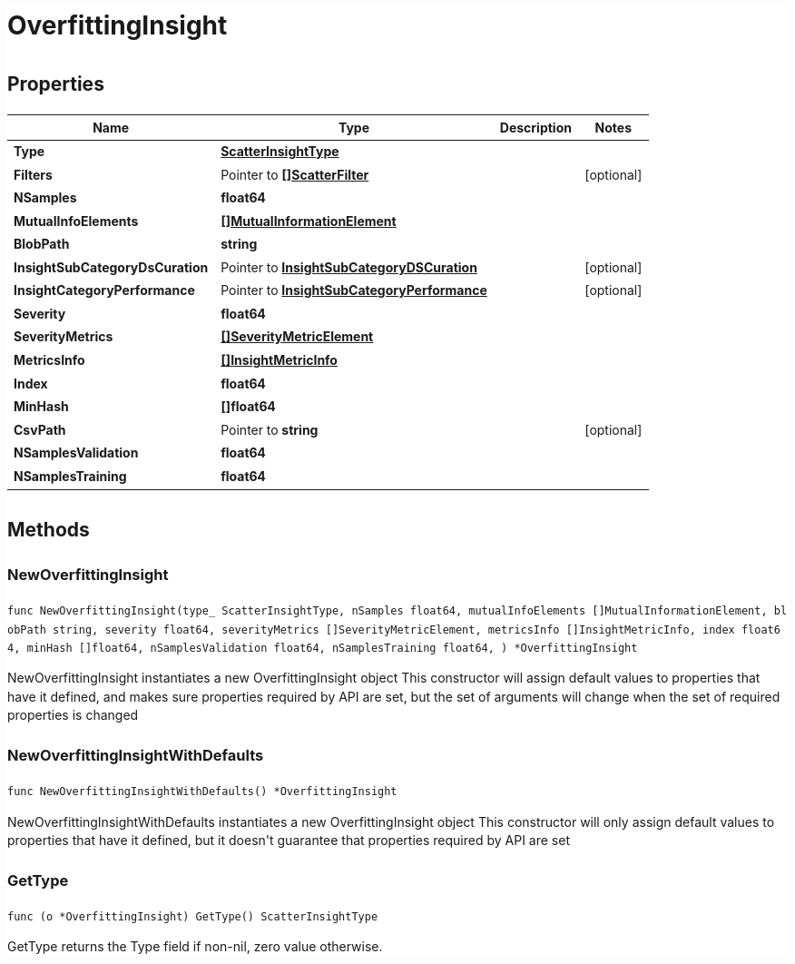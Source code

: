 # OverfittingInsight

## Properties

Name | Type | Description | Notes
------------ | ------------- | ------------- | -------------
**Type** | [**ScatterInsightType**](ScatterInsightType.md) |  | 
**Filters** | Pointer to [**[]ScatterFilter**](ScatterFilter.md) |  | [optional] 
**NSamples** | **float64** |  | 
**MutualInfoElements** | [**[]MutualInformationElement**](MutualInformationElement.md) |  | 
**BlobPath** | **string** |  | 
**InsightSubCategoryDsCuration** | Pointer to [**InsightSubCategoryDSCuration**](InsightSubCategoryDSCuration.md) |  | [optional] 
**InsightCategoryPerformance** | Pointer to [**InsightSubCategoryPerformance**](InsightSubCategoryPerformance.md) |  | [optional] 
**Severity** | **float64** |  | 
**SeverityMetrics** | [**[]SeverityMetricElement**](SeverityMetricElement.md) |  | 
**MetricsInfo** | [**[]InsightMetricInfo**](InsightMetricInfo.md) |  | 
**Index** | **float64** |  | 
**MinHash** | **[]float64** |  | 
**CsvPath** | Pointer to **string** |  | [optional] 
**NSamplesValidation** | **float64** |  | 
**NSamplesTraining** | **float64** |  | 

## Methods

### NewOverfittingInsight

`func NewOverfittingInsight(type_ ScatterInsightType, nSamples float64, mutualInfoElements []MutualInformationElement, blobPath string, severity float64, severityMetrics []SeverityMetricElement, metricsInfo []InsightMetricInfo, index float64, minHash []float64, nSamplesValidation float64, nSamplesTraining float64, ) *OverfittingInsight`

NewOverfittingInsight instantiates a new OverfittingInsight object
This constructor will assign default values to properties that have it defined,
and makes sure properties required by API are set, but the set of arguments
will change when the set of required properties is changed

### NewOverfittingInsightWithDefaults

`func NewOverfittingInsightWithDefaults() *OverfittingInsight`

NewOverfittingInsightWithDefaults instantiates a new OverfittingInsight object
This constructor will only assign default values to properties that have it defined,
but it doesn't guarantee that properties required by API are set

### GetType

`func (o *OverfittingInsight) GetType() ScatterInsightType`

GetType returns the Type field if non-nil, zero value otherwise.
